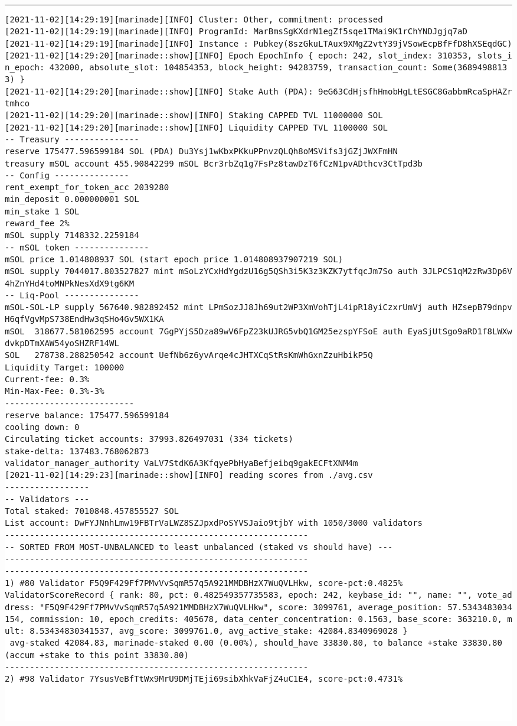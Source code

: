 ---
<pre>
[2021-11-02][14:29:19][marinade][INFO] Cluster: Other, commitment: processed
[2021-11-02][14:29:19][marinade][INFO] ProgramId: MarBmsSgKXdrN1egZf5sqe1TMai9K1rChYNDJgjq7aD
[2021-11-02][14:29:19][marinade][INFO] Instance : Pubkey(8szGkuLTAux9XMgZ2vtY39jVSowEcpBfFfD8hXSEqdGC)
[2021-11-02][14:29:20][marinade::show][INFO] Epoch EpochInfo { epoch: 242, slot_index: 310353, slots_in_epoch: 432000, absolute_slot: 104854353, block_height: 94283759, transaction_count: Some(36894988133) }
[2021-11-02][14:29:20][marinade::show][INFO] Stake Auth (PDA): 9eG63CdHjsfhHmobHgLtESGC8GabbmRcaSpHAZrtmhco
[2021-11-02][14:29:20][marinade::show][INFO] Staking CAPPED TVL 11000000 SOL
[2021-11-02][14:29:20][marinade::show][INFO] Liquidity CAPPED TVL 1100000 SOL
-- Treasury ---------------
reserve 175477.596599184 SOL (PDA) Du3Ysj1wKbxPKkuPPnvzQLQh8oMSVifs3jGZjJWXFmHN
treasury mSOL account 455.90842299 mSOL Bcr3rbZq1g7FsPz8tawDzT6fCzN1pvADthcv3CtTpd3b
-- Config ---------------
rent_exempt_for_token_acc 2039280
min_deposit 0.000000001 SOL
min_stake 1 SOL
reward_fee 2%
mSOL supply 7148332.2259184
-- mSOL token ---------------
mSOL price 1.014808937 SOL (start epoch price 1.014808937907219 SOL)
mSOL supply 7044017.803527827 mint mSoLzYCxHdYgdzU16g5QSh3i5K3z3KZK7ytfqcJm7So auth 3JLPCS1qM2zRw3Dp6V4hZnYHd4toMNPkNesXdX9tg6KM
-- Liq-Pool ---------------
mSOL-SOL-LP supply 567640.982892452 mint LPmSozJJ8Jh69ut2WP3XmVohTjL4ipR18yiCzxrUmVj auth HZsepB79dnpvH6qfVgvMpS738EndHw3qSHo4Gv5WX1KA
mSOL  318677.581062595 account 7GgPYjS5Dza89wV6FpZ23kUJRG5vbQ1GM25ezspYFSoE auth EyaSjUtSgo9aRD1f8LWXwdvkpDTmXAW54yoSHZRF14WL
SOL   278738.288250542 account UefNb6z6yvArqe4cJHTXCqStRsKmWhGxnZzuHbikP5Q 
Liquidity Target: 100000
Current-fee: 0.3%
Min-Max-Fee: 0.3%-3%
--------------------------
reserve balance: 175477.596599184
cooling down: 0
Circulating ticket accounts: 37993.826497031 (334 tickets)
stake-delta: 137483.768062873
validator_manager_authority VaLV7StdK6A3KfqyePbHyaBefjeibq9gakECFtXNM4m
[2021-11-02][14:29:23][marinade::show][INFO] reading scores from ./avg.csv
-----------------
-- Validators ---
Total staked: 7010848.457855527 SOL
List account: DwFYJNnhLmw19FBTrVaLWZ8SZJpxdPoSYVSJaio9tjbY with 1050/3000 validators
-------------------------------------------------------------
-- SORTED FROM MOST-UNBALANCED to least unbalanced (staked vs should have) ---
-------------------------------------------------------------
-------------------------------------------------------------
1) #80 Validator F5Q9F429Ff7PMvVvSqmR57q5A921MMDBHzX7WuQVLHkw, score-pct:0.4825%
ValidatorScoreRecord { rank: 80, pct: 0.482549357735583, epoch: 242, keybase_id: "", name: "", vote_address: "F5Q9F429Ff7PMvVvSqmR57q5A921MMDBHzX7WuQVLHkw", score: 3099761, average_position: 57.5343483034154, commission: 10, epoch_credits: 405678, data_center_concentration: 0.1563, base_score: 363210.0, mult: 8.53434830341537, avg_score: 3099761.0, avg_active_stake: 42084.8340969028 }
 avg-staked 42084.83, marinade-staked 0.00 (0.00%), should_have 33830.80, to balance +stake 33830.80 (accum +stake to this point 33830.80)
-------------------------------------------------------------
2) #98 Validator 7YsusVeBfTtWx9MrU9DMjTEji69sibXhkVaFjZ4uC1E4, score-pct:0.4731%